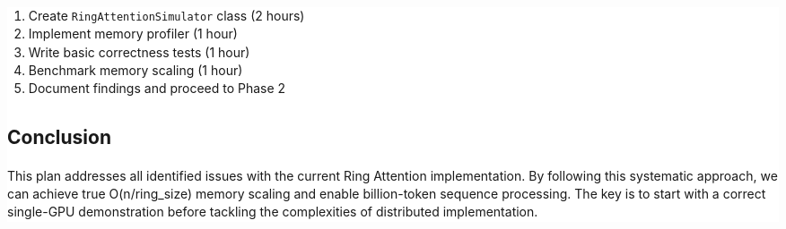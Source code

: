 1. Create `RingAttentionSimulator` class (2 hours)
2. Implement memory profiler (1 hour)
3. Write basic correctness tests (1 hour)
4. Benchmark memory scaling (1 hour)
5. Document findings and proceed to Phase 2

## Conclusion

This plan addresses all identified issues with the current Ring Attention implementation. By following this systematic approach, we can achieve true O(n/ring_size) memory scaling and enable billion-token sequence processing. The key is to start with a correct single-GPU demonstration before tackling the complexities of distributed implementation.